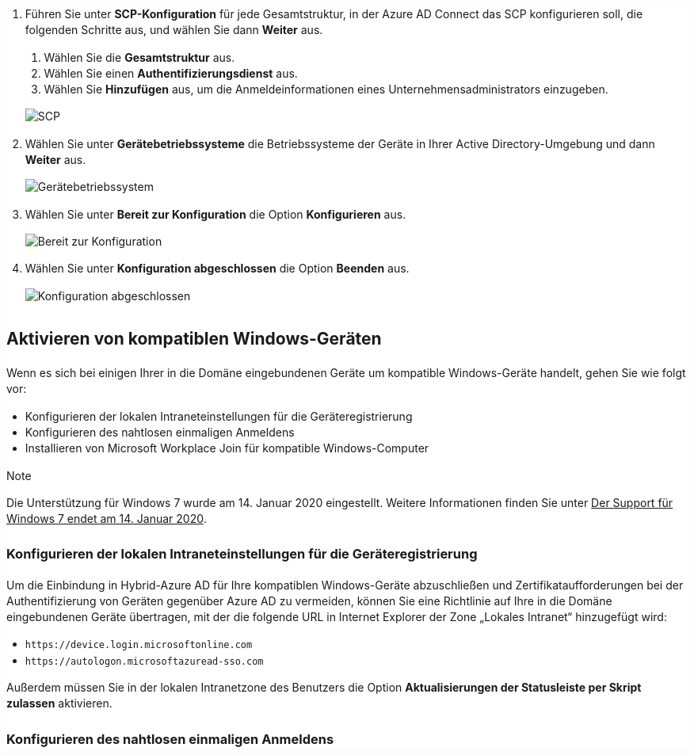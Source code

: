 1. Führen Sie unter **SCP-Konfiguration** für jede Gesamtstruktur, in der Azure AD Connect das SCP konfigurieren soll, die folgenden Schritte aus, und wählen Sie dann **Weiter** aus.

   1. Wählen Sie die **Gesamtstruktur** aus.
   1. Wählen Sie einen **Authentifizierungsdienst** aus.
   1. Wählen Sie **Hinzufügen** aus, um die Anmeldeinformationen eines Unternehmensadministrators einzugeben.

   ![SCP](./media/hybrid-azuread-join-managed-domains/azure-ad-connect-scp-configuration.png)

1. Wählen Sie unter **Gerätebetriebssysteme** die Betriebssysteme der Geräte in Ihrer Active Directory-Umgebung und dann **Weiter** aus.

   ![Gerätebetriebssystem](./media/hybrid-azuread-join-managed-domains/azure-ad-connect-device-operating-systems.png)

1. Wählen Sie unter **Bereit zur Konfiguration** die Option **Konfigurieren** aus.

   ![Bereit zur Konfiguration](./media/hybrid-azuread-join-managed-domains/azure-ad-connect-ready-to-configure.png)

1. Wählen Sie unter **Konfiguration abgeschlossen** die Option **Beenden** aus.

   ![Konfiguration abgeschlossen](./media/hybrid-azuread-join-managed-domains/azure-ad-connect-configuration-complete.png)

## <a name="enable-windows-down-level-devices"></a>Aktivieren von kompatiblen Windows-Geräten

Wenn es sich bei einigen Ihrer in die Domäne eingebundenen Geräte um kompatible Windows-Geräte handelt, gehen Sie wie folgt vor:

- Konfigurieren der lokalen Intraneteinstellungen für die Geräteregistrierung
- Konfigurieren des nahtlosen einmaligen Anmeldens
- Installieren von Microsoft Workplace Join für kompatible Windows-Computer

> [!NOTE]
> Die Unterstützung für Windows 7 wurde am 14. Januar 2020 eingestellt. Weitere Informationen finden Sie unter [Der Support für Windows 7 endet am 14. Januar 2020](https://support.microsoft.com/help/4057281/windows-7-support-ended-on-january-14-2020).

### <a name="configure-the-local-intranet-settings-for-device-registration"></a>Konfigurieren der lokalen Intraneteinstellungen für die Geräteregistrierung

Um die Einbindung in Hybrid-Azure AD für Ihre kompatiblen Windows-Geräte abzuschließen und Zertifikataufforderungen bei der Authentifizierung von Geräten gegenüber Azure AD zu vermeiden, können Sie eine Richtlinie auf Ihre in die Domäne eingebundenen Geräte übertragen, mit der die folgende URL in Internet Explorer der Zone „Lokales Intranet“ hinzugefügt wird:

- `https://device.login.microsoftonline.com`
- `https://autologon.microsoftazuread-sso.com`

Außerdem müssen Sie in der lokalen Intranetzone des Benutzers die Option **Aktualisierungen der Statusleiste per Skript zulassen** aktivieren.

### <a name="configure-seamless-sso"></a>Konfigurieren des nahtlosen einmaligen Anmeldens
